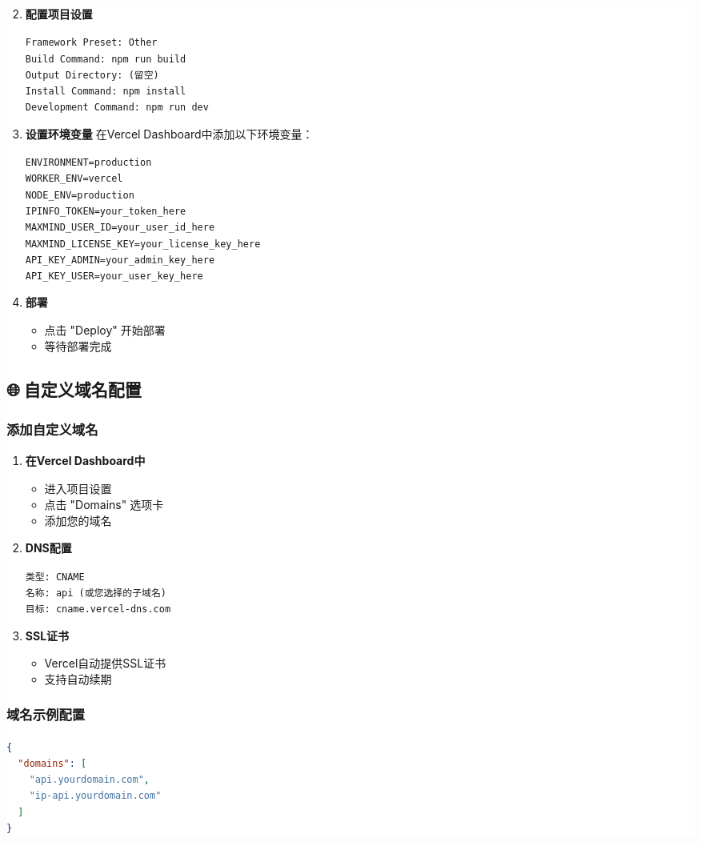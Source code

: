 2. **配置项目设置**
   ```
   Framework Preset: Other
   Build Command: npm run build
   Output Directory: (留空)
   Install Command: npm install
   Development Command: npm run dev
   ```

3. **设置环境变量**
   在Vercel Dashboard中添加以下环境变量：
   ```
   ENVIRONMENT=production
   WORKER_ENV=vercel
   NODE_ENV=production
   IPINFO_TOKEN=your_token_here
   MAXMIND_USER_ID=your_user_id_here
   MAXMIND_LICENSE_KEY=your_license_key_here
   API_KEY_ADMIN=your_admin_key_here
   API_KEY_USER=your_user_key_here
   ```

4. **部署**
   - 点击 "Deploy" 开始部署
   - 等待部署完成

## 🌐 自定义域名配置

### 添加自定义域名

1. **在Vercel Dashboard中**
   - 进入项目设置
   - 点击 "Domains" 选项卡
   - 添加您的域名

2. **DNS配置**
   ```
   类型: CNAME
   名称: api (或您选择的子域名)
   目标: cname.vercel-dns.com
   ```

3. **SSL证书**
   - Vercel自动提供SSL证书
   - 支持自动续期

### 域名示例配置

```json
{
  "domains": [
    "api.yourdomain.com",
    "ip-api.yourdomain.com"
  ]
}
```
